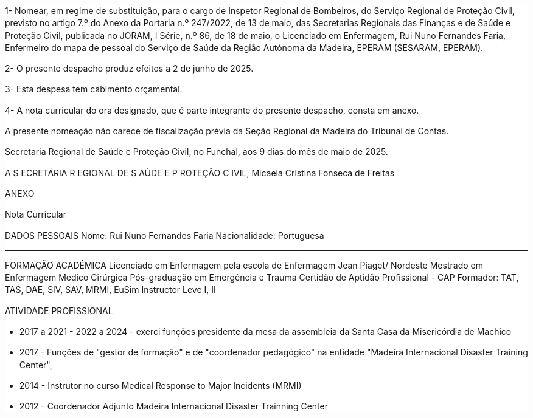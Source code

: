 
1- Nomear, em regime de substituição, para o cargo de Inspetor Regional de Bombeiros, do Serviço Regional de
Proteção Civil, previsto no artigo 7.º do Anexo da Portaria n.º 247/2022, de 13 de maio, das Secretarias Regionais das
Finanças e de Saúde e Proteção Civil, publicada no JORAM, I Série, n.º 86, de 18 de maio, o Licenciado em
Enfermagem, Rui Nuno Fernandes Faria, Enfermeiro do mapa de pessoal do Serviço de Saúde da Região Autónoma
da Madeira, EPERAM (SESARAM, EPERAM).

2- O presente despacho produz efeitos a 2 de junho de 2025.

3- Esta despesa tem cabimento orçamental.

4- A nota curricular do ora designado, que é parte integrante do presente despacho, consta em anexo.

A presente nomeação não carece de fiscalização prévia da Seção Regional da Madeira do Tribunal de Contas.

Secretaria Regional de Saúde e Proteção Civil, no Funchal, aos 9 dias do mês de maio de 2025.

A S ECRETÁRIA R EGIONAL DE S AÚDE E P ROTEÇÃO C IVIL, Micaela Cristina Fonseca de Freitas


ANEXO


Nota Curricular

DADOS PESSOAIS
Nome: Rui Nuno Fernandes Faria
Nacionalidade: Portuguesa




---

FORMAÇÃO ACADÉMICA
Licenciado em Enfermagem pela escola de Enfermagem Jean Piaget/ Nordeste
Mestrado em Enfermagem Medico Cirúrgica
Pós-graduação em Emergência e Trauma
Certidão de Aptidão Profissional - CAP
Formador: TAT, TAS, DAE, SIV, SAV, MRMI, EuSim Instructor Leve I, II

ATIVIDADE PROFISSIONAL

   - 2017 a 2021 - 2022 a 2024 - exerci funções presidente da mesa da assembleia da Santa Casa da Misericórdia de
Machico

   - 2017 - Funções de "gestor de formação" e de "coordenador pedagógico" na entidade "Madeira Internacional Disaster
Training Center",

   - 2014 - Instrutor no curso Medical Response to Major Incidents (MRMI)

   - 2012 - Coordenador Adjunto Madeira Internacional Disaster Trainning Center
